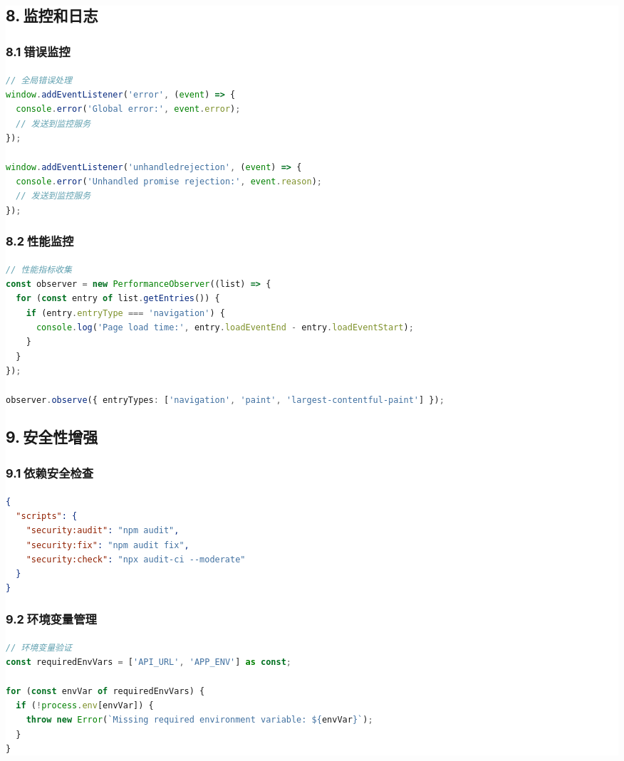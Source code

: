 ## 8. 监控和日志

### 8.1 错误监控

```typescript
// 全局错误处理
window.addEventListener('error', (event) => {
  console.error('Global error:', event.error);
  // 发送到监控服务
});

window.addEventListener('unhandledrejection', (event) => {
  console.error('Unhandled promise rejection:', event.reason);
  // 发送到监控服务
});
```

### 8.2 性能监控

```typescript
// 性能指标收集
const observer = new PerformanceObserver((list) => {
  for (const entry of list.getEntries()) {
    if (entry.entryType === 'navigation') {
      console.log('Page load time:', entry.loadEventEnd - entry.loadEventStart);
    }
  }
});

observer.observe({ entryTypes: ['navigation', 'paint', 'largest-contentful-paint'] });
```

## 9. 安全性增强

### 9.1 依赖安全检查

```json
{
  "scripts": {
    "security:audit": "npm audit",
    "security:fix": "npm audit fix",
    "security:check": "npx audit-ci --moderate"
  }
}
```

### 9.2 环境变量管理

```typescript
// 环境变量验证
const requiredEnvVars = ['API_URL', 'APP_ENV'] as const;

for (const envVar of requiredEnvVars) {
  if (!process.env[envVar]) {
    throw new Error(`Missing required environment variable: ${envVar}`);
  }
}
```
